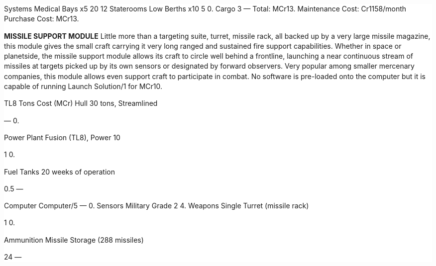 Systems Medical Bays x5 20 12
Staterooms Low Berths x10 5 0.
Cargo 3 —
Total: MCr13.
Maintenance Cost: Cr1158/month
Purchase Cost: MCr13.


**MISSILE SUPPORT MODULE**
Little more than a targeting suite, turret, missile rack,
all backed up by a very large missile magazine,
this module gives the small craft carrying it very
long ranged and sustained fire support capabilities.
Whether in space or planetside, the missile support
module allows its craft to circle well behind a frontline,
launching a near continuous stream of missiles at
targets picked up by its own sensors or designated
by forward observers. Very popular among smaller
mercenary companies, this module allows even
support craft to participate in combat. No software
is pre-loaded onto the computer but it is capable of
running Launch Solution/1 for MCr10.


TL8 Tons Cost (MCr)
Hull 30 tons,
Streamlined


— 0.


Power Plant Fusion (TL8),
Power 10


1 0.


Fuel Tanks 20 weeks of
operation


0.5 —


Computer Computer/5 — 0.
Sensors Military Grade 2 4.
Weapons Single Turret
(missile rack)


1 0.


Ammunition Missile Storage
(288 missiles)


24 —
